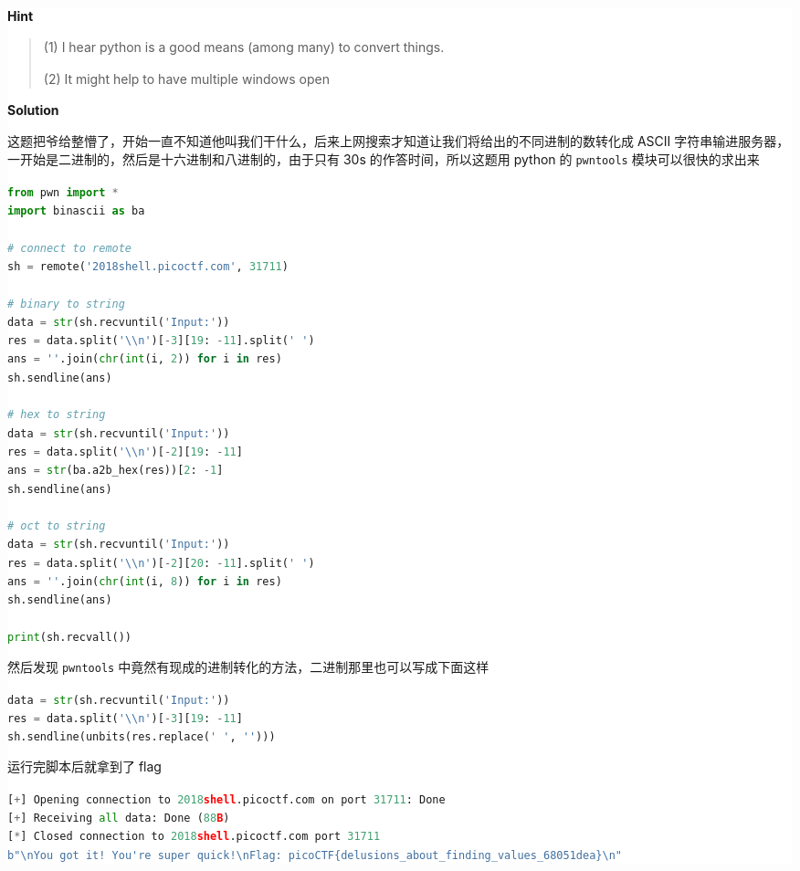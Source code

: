 

**Hint**



> (1) I hear python is a good means (among many) to convert things. 
>
> (2) It might help to have multiple windows open

**Solution**



这题把爷给整懵了，开始一直不知道他叫我们干什么，后来上网搜索才知道让我们将给出的不同进制的数转化成 ASCII 字符串输进服务器，一开始是二进制的，然后是十六进制和八进制的，由于只有 30s 的作答时间，所以这题用 python 的 `pwntools` 模块可以很快的求出来



```python
from pwn import *
import binascii as ba

# connect to remote
sh = remote('2018shell.picoctf.com', 31711)

# binary to string
data = str(sh.recvuntil('Input:'))
res = data.split('\\n')[-3][19: -11].split(' ')
ans = ''.join(chr(int(i, 2)) for i in res)
sh.sendline(ans)

# hex to string
data = str(sh.recvuntil('Input:'))
res = data.split('\\n')[-2][19: -11]
ans = str(ba.a2b_hex(res))[2: -1]
sh.sendline(ans)

# oct to string
data = str(sh.recvuntil('Input:'))
res = data.split('\\n')[-2][20: -11].split(' ')
ans = ''.join(chr(int(i, 8)) for i in res)
sh.sendline(ans)

print(sh.recvall())
```

然后发现 `pwntools` 中竟然有现成的进制转化的方法，二进制那里也可以写成下面这样

```python
data = str(sh.recvuntil('Input:'))
res = data.split('\\n')[-3][19: -11]
sh.sendline(unbits(res.replace(' ', '')))
```

运行完脚本后就拿到了 flag

```python
[+] Opening connection to 2018shell.picoctf.com on port 31711: Done
[+] Receiving all data: Done (88B)
[*] Closed connection to 2018shell.picoctf.com port 31711
b"\nYou got it! You're super quick!\nFlag: picoCTF{delusions_about_finding_values_68051dea}\n"
```

